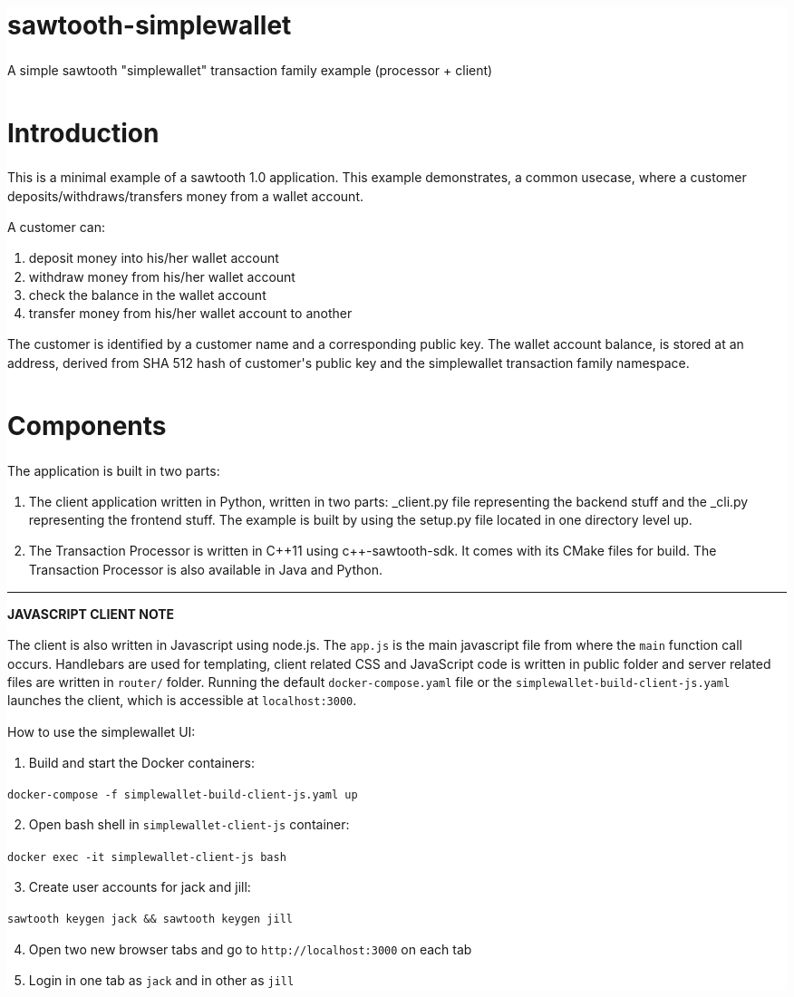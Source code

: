 # sawtooth-simplewallet
A simple sawtooth "simplewallet" transaction family example (processor + client)

# Introduction

This is a minimal example of a sawtooth 1.0 application. This example demonstrates, a common usecase, where a customer deposits/withdraws/transfers money from a wallet account.

A customer can:
1. deposit money into his/her wallet account
2. withdraw money from his/her wallet account
3. check the balance in the wallet account
4. transfer money from his/her wallet account to another

The customer is identified by a customer name and a corresponding public key. The wallet account balance, is stored at an address, derived from SHA 512 hash of customer's public key and the simplewallet transaction family namespace.

# Components
The application is built in two parts:
1. The client application written in Python, written in two parts: _client.py file representing the backend stuff and the _cli.py representing the frontend stuff. The example is built by using the setup.py file located in one directory level up.

2. The Transaction Processor is written in C++11 using c++-sawtooth-sdk. It comes with its CMake files for build. The Transaction Processor is also available in Java and Python.

------

**JAVASCRIPT CLIENT NOTE**

The client is also written in Javascript using node.js. The `app.js` is the main javascript file from where the `main` function call occurs. Handlebars are used for templating, client related CSS and JavaScript code is written in public folder and server related files are written in `router/` folder. Running the default `docker-compose.yaml` file or the `simplewallet-build-client-js.yaml` launches the client, which is accessible at `localhost:3000`. 

How to use the simplewallet UI:

1. Build and start the Docker containers:

`docker-compose -f simplewallet-build-client-js.yaml up`

2. Open bash shell in `simplewallet-client-js` container:

`docker exec -it simplewallet-client-js bash`

3. Create user accounts for jack and jill:

`sawtooth keygen jack && sawtooth keygen jill`

4. Open two new browser tabs and go to `http://localhost:3000` on each tab

5. Login in one tab as `jack` and in other as `jill` 
